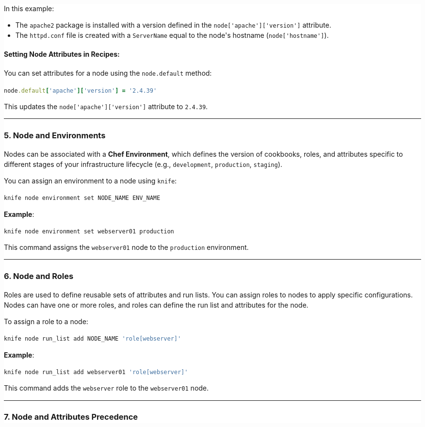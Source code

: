 In this example:
- The `apache2` package is installed with a version defined in the `node['apache']['version']` attribute.
- The `httpd.conf` file is created with a `ServerName` equal to the node's hostname (`node['hostname']`).

#### **Setting Node Attributes in Recipes**:
You can set attributes for a node using the `node.default` method:
```ruby
node.default['apache']['version'] = '2.4.39'
```

This updates the `node['apache']['version']` attribute to `2.4.39`.

---

### **5. Node and Environments**

Nodes can be associated with a **Chef Environment**, which defines the version of cookbooks, roles, and attributes specific to different stages of your infrastructure lifecycle (e.g., `development`, `production`, `staging`).

You can assign an environment to a node using `knife`:
```bash
knife node environment set NODE_NAME ENV_NAME
```

**Example**:
```bash
knife node environment set webserver01 production
```

This command assigns the `webserver01` node to the `production` environment.

---

### **6. Node and Roles**

Roles are used to define reusable sets of attributes and run lists. You can assign roles to nodes to apply specific configurations. Nodes can have one or more roles, and roles can define the run list and attributes for the node.

To assign a role to a node:
```bash
knife node run_list add NODE_NAME 'role[webserver]'
```

**Example**:
```bash
knife node run_list add webserver01 'role[webserver]'
```

This command adds the `webserver` role to the `webserver01` node.

---

### **7. Node and Attributes Precedence**
